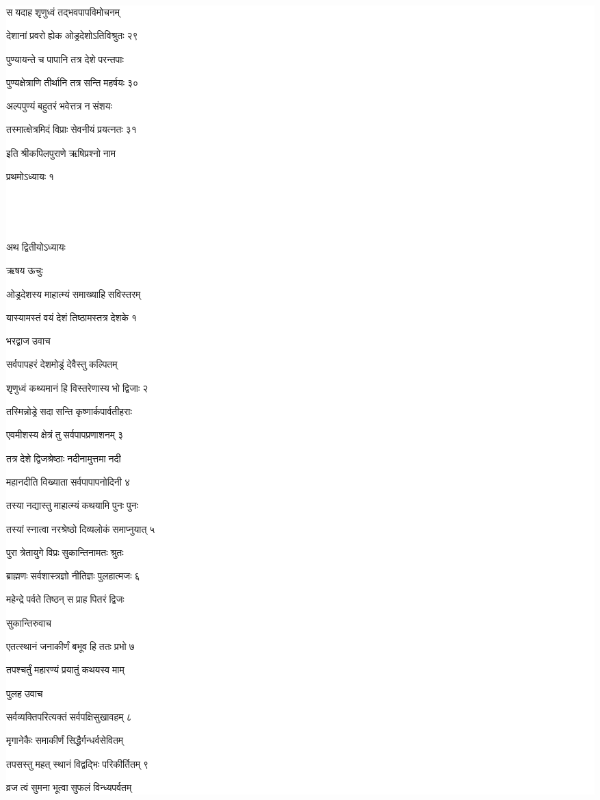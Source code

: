 स यदाह शृणुध्वं तद्भवपापविमोचनम्

देशानां प्रवरो ह्येक ओड्रदेशोऽतिविश्रुतः २९

पुण्यायन्ते च पापानि तत्र देशे परन्तपाः

पुण्यक्षेत्राणि तीर्थानि तत्र सन्ति महर्षयः ३०

अल्पपुण्यं बहुतरं भवेत्तत्र न संशयः

तस्मात्क्षेत्रमिदं विप्राः सेवनीयं प्रयत्नतः ३१

इति श्रीकपिलपुराणे ऋषिप्रश्नो नाम

प्रथमोऽध्यायः १

 

 

अथ द्वितीयोऽध्यायः

ऋषय ऊचुः

ओड्रदेशस्य माहात्म्यं समाख्याहि सविस्तरम्

यास्यामस्तं वयं देशं तिष्ठामस्तत्र देशके १

भरद्वाज उवाच

सर्वपापहरं देशमोड्रं देवैस्तु कल्पितम्

शृणुध्वं कथ्यमानं हि विस्तरेणास्य भो द्विजाः २

तस्मिन्नोड्रे सदा सन्ति कृष्णार्कपार्वतीहराः

एवमीशस्य क्षेत्रं तु सर्वपापप्रणाशनम् ३

तत्र देशे द्विजश्रेष्ठाः नदीनामुत्तमा नदी

महानदीति विख्याता सर्वपापापनोदिनी ४

तस्या नद्यास्तु माहात्म्यं कथयामि पुनः पुनः

तस्यां स्नात्वा नरश्रेष्ठो दिव्यलोकं समाप्नुयात् ५

पुरा त्रेतायुगे विप्रः सुकान्तिनामतः श्रुतः

ब्राह्मणः सर्वशास्त्रज्ञो नीतिज्ञः पुलहात्मजः ६

महेन्द्रे पर्वते तिष्ठन् स प्राह पितरं द्विजः

सुकान्तिरुवाच

एतत्स्थानं जनाकीर्णं बभूव हि ततः प्रभो ७

तपश्चर्तुं महारण्यं प्रयातुं कथयस्व माम्

पुलह उवाच

सर्वव्यक्तिपरित्यक्तं सर्वपक्षिसुखावहम् ८

मृगानेकैः समाकीर्णं सिद्धैर्गन्धर्वसेवितम्

तपसस्तु महत् स्थानं विद्वद्भिः परिकीर्तितम् ९

व्रज त्वं सुमना भूत्वा सुफलं विन्ध्यपर्वतम्
